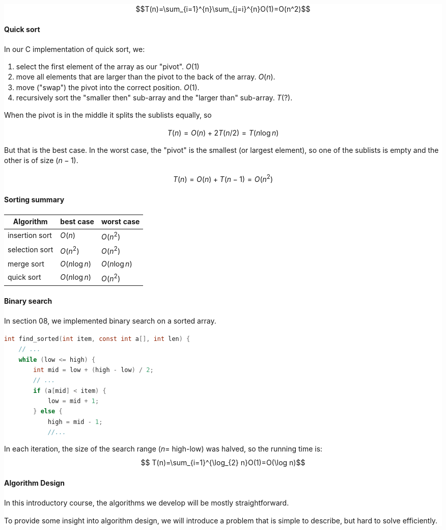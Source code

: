 $$T(n)=\sum_{i=1}^{n}\sum_{j=i}^{n}O(1)=O(n^2)$$

#### Quick sort

In our C implementation of quick sort, we:
1.	select the first element of the array as our "pivot". $O(1)$
2.	move all elements that are larger than the pivot to the back of the array. $O(n)$.
3.	move ("swap") the pivot into the correct position. $O(1)$.
4.	recursively sort the "smaller then" sub-array and the "larger than" sub-array. $T(?)$.

When the pivot is in the middle it splits the sublists equally, so

$$T(n)=O(n)+2T(n/2) =T(n\log n)$$

But that is the best case. In the worst case, the "pivot" is the smallest (or largest element), so one of the sublists is empty and the other is of size $(n-1)$.

$$T(n)=O(n)+T(n-1)=O(n^2)$$

#### Sorting summary

| Algorithm | best case | worst case |
|---|---|---|
| insertion sort | $O(n)$ | $O(n^2)$ |
| selection sort | $O(n^2)$ | $O(n^2)$ |
| merge sort | $O(n\log n)$ | $O(n\log n)$ |
| quick sort | $O(n\log n)$ | $O(n^2)$ |

#### Binary search

In section 08, we implemented binary search on a sorted array.

```C
int find_sorted(int item, const int a[], int len) {
	// ...
	while (low <= high) {
		int mid = low + (high - low) / 2;
		// ...
		if (a[mid] < item) {
			low = mid + 1;
		} else {
			high = mid - 1;
			//...
```

In each iteration, the size of the search range $(n=$ high-low$)$ was halved, so the running time is:
$$ T(n)=\sum_{i=1}^{\log_{2} n}O(1)=O(\log n)$$

#### Algorithm Design

In this introductory course, the algorithms we develop will be mostly straightforward.

To provide some insight into algorithm design, we will introduce a problem that is simple to describe, but hard to solve efficiently.
